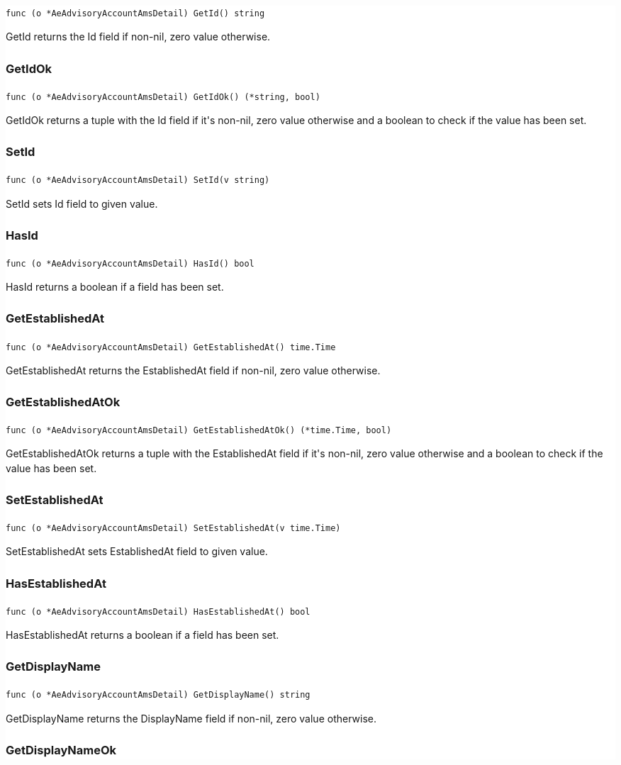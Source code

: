 `func (o *AeAdvisoryAccountAmsDetail) GetId() string`

GetId returns the Id field if non-nil, zero value otherwise.

### GetIdOk

`func (o *AeAdvisoryAccountAmsDetail) GetIdOk() (*string, bool)`

GetIdOk returns a tuple with the Id field if it's non-nil, zero value otherwise
and a boolean to check if the value has been set.

### SetId

`func (o *AeAdvisoryAccountAmsDetail) SetId(v string)`

SetId sets Id field to given value.

### HasId

`func (o *AeAdvisoryAccountAmsDetail) HasId() bool`

HasId returns a boolean if a field has been set.

### GetEstablishedAt

`func (o *AeAdvisoryAccountAmsDetail) GetEstablishedAt() time.Time`

GetEstablishedAt returns the EstablishedAt field if non-nil, zero value otherwise.

### GetEstablishedAtOk

`func (o *AeAdvisoryAccountAmsDetail) GetEstablishedAtOk() (*time.Time, bool)`

GetEstablishedAtOk returns a tuple with the EstablishedAt field if it's non-nil, zero value otherwise
and a boolean to check if the value has been set.

### SetEstablishedAt

`func (o *AeAdvisoryAccountAmsDetail) SetEstablishedAt(v time.Time)`

SetEstablishedAt sets EstablishedAt field to given value.

### HasEstablishedAt

`func (o *AeAdvisoryAccountAmsDetail) HasEstablishedAt() bool`

HasEstablishedAt returns a boolean if a field has been set.

### GetDisplayName

`func (o *AeAdvisoryAccountAmsDetail) GetDisplayName() string`

GetDisplayName returns the DisplayName field if non-nil, zero value otherwise.

### GetDisplayNameOk
